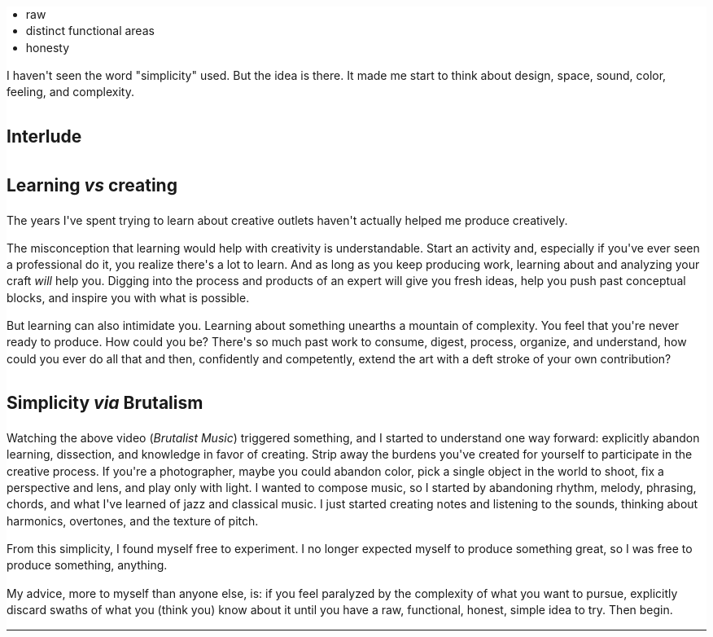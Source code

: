 -	raw
-	distinct functional areas
-	honesty

I haven't seen the word "simplicity" used. But the idea is there. It made me
start to think about design, space, sound, color, feeling, and complexity.

## Interlude

<div class="aspect-ratio aspect-ratio--16x9 narrow">
	<iframe  src="https://www.youtube.com/embed/CJEL4uVC-ao" frameborder="0" class="aspect-ratio--object" allowfullscreen></iframe>
</div>

## Learning _vs_ creating

The years I've spent trying to learn about creative outlets haven't actually
helped me produce creatively.

The misconception that learning would help with creativity is understandable.
Start an activity and, especially if you've ever seen a professional do it, you
realize there's a lot to learn. And as long as you keep producing work, learning
about and analyzing your craft _will_ help you. Digging into the process and
products of an expert will give you fresh ideas, help you push past conceptual
blocks, and inspire you with what is possible.

But learning can also intimidate you. Learning about something unearths a
mountain of complexity. You feel that you're never ready to produce. How could
you be? There's so much past work to consume, digest, process, organize, and
understand, how could you ever do all that and then, confidently and
competently, extend the art with a deft stroke of your own contribution?

## Simplicity _via_ Brutalism

Watching the above video (_Brutalist Music_) triggered something, and I started
to understand one way forward: explicitly abandon learning, dissection, and
knowledge in favor of creating. Strip away the burdens you've created for
yourself to participate in the creative process. If you're a photographer,
maybe you could abandon color, pick a single object in the world to shoot, fix
a perspective and lens, and play only with light. I wanted to compose music, so
I started by abandoning rhythm, melody, phrasing, chords, and what I've learned
of jazz and classical music. I just started creating notes and listening to the
sounds, thinking about harmonics, overtones, and the texture of pitch.

From this simplicity, I found myself free to experiment. I no longer expected
myself to produce something great, so I was free to produce something,
anything.

My advice, more to myself than anyone else, is: if you feel paralyzed by the
complexity of what you want to pursue, explicitly discard swaths of what you
(think you) know about it until you have a raw, functional, honest, simple idea
to try. Then begin.

---